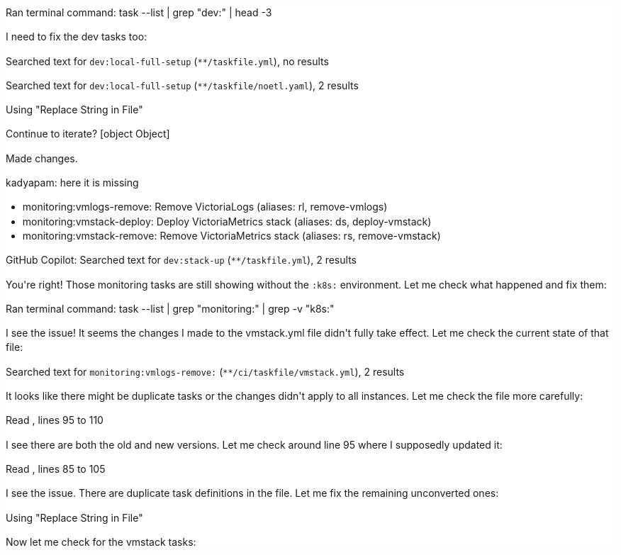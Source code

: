 Ran terminal command: task --list | grep "dev:" | head -3

I need to fix the dev tasks too:

Searched text for `dev:local-full-setup` (`**/taskfile.yml`), no results

Searched text for `dev:local-full-setup` (`**/taskfile/noetl.yaml`), 2 results

Using "Replace String in File"


```

```


Continue to iterate?
[object Object]

Made changes.

kadyapam: here it is missing

* monitoring:vmlogs-remove:                           Remove VictoriaLogs                                                                       (aliases: rl, remove-vmlogs)
* monitoring:vmstack-deploy:                          Deploy VictoriaMetrics stack                                                              (aliases: ds, deploy-vmstack)
* monitoring:vmstack-remove:                          Remove VictoriaMetrics stack                                                              (aliases: rs, remove-vmstack)


GitHub Copilot: Searched text for `dev:stack-up` (`**/taskfile.yml`), 2 results

You're right! Those monitoring tasks are still showing without the `:k8s:` environment. Let me check what happened and fix them:

Ran terminal command: task --list | grep "monitoring:" | grep -v "k8s:"

I see the issue! It seems the changes I made to the vmstack.yml file didn't fully take effect. Let me check the current state of that file:

Searched text for `monitoring:vmlogs-remove:` (`**/ci/taskfile/vmstack.yml`), 2 results

It looks like there might be duplicate tasks or the changes didn't apply to all instances. Let me check the file more carefully:

Read [](file:///Users/kadyapam/projects/noetl/noetl/ci/taskfile/vmstack.yml#95-95), lines 95 to 110

I see there are both the old and new versions. Let me check around line 95 where I supposedly updated it:

Read [](file:///Users/kadyapam/projects/noetl/noetl/ci/taskfile/vmstack.yml#85-85), lines 85 to 105

I see the issue. There are duplicate task definitions in the file. Let me fix the remaining unconverted ones:

Using "Replace String in File"


```

```
Now let me check for the vmstack tasks:
